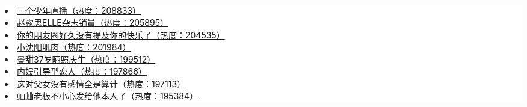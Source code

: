 <li>
<a href="https://s.weibo.com/weibo?q=%23%E4%B8%89%E4%B8%AA%E5%B0%91%E5%B9%B4%E7%9B%B4%E6%92%AD%23" target="weibo">
三个少年直播（热度：208833）
</a>
</li>

<li>
<a href="https://s.weibo.com/weibo?q=%23%E8%B5%B5%E9%9C%B2%E6%80%9DELLE%E6%9D%82%E5%BF%97%E9%94%80%E9%87%8F%23" target="weibo">
赵露思ELLE杂志销量（热度：205895）
</a>
</li>

<li>
<a href="https://s.weibo.com/weibo?q=%23%E4%BD%A0%E7%9A%84%E6%9C%8B%E5%8F%8B%E5%9C%88%E5%A5%BD%E4%B9%85%E6%B2%A1%E6%9C%89%E6%8F%90%E5%8F%8A%E4%BD%A0%E7%9A%84%E5%BF%AB%E4%B9%90%E4%BA%86%23" target="weibo">
你的朋友圈好久没有提及你的快乐了（热度：204535）
</a>
</li>

<li>
<a href="https://s.weibo.com/weibo?q=%23%E5%B0%8F%E6%B2%88%E9%98%B3%E8%82%8C%E8%82%89%23" target="weibo">
小沈阳肌肉（热度：201984）
</a>
</li>

<li>
<a href="https://s.weibo.com/weibo?q=%23%E6%99%AF%E7%94%9C37%E5%B2%81%E6%99%92%E7%85%A7%E5%BA%86%E7%94%9F%23" target="weibo">
景甜37岁晒照庆生（热度：199512）
</a>
</li>

<li>
<a href="https://s.weibo.com/weibo?q=%23%E5%86%85%E5%A8%B1%E5%BC%95%E5%AF%BC%E5%9E%8B%E6%81%8B%E4%BA%BA%23" target="weibo">
内娱引导型恋人（热度：197866）
</a>
</li>

<li>
<a href="https://s.weibo.com/weibo?q=%23%E8%BF%99%E5%AF%B9%E7%88%B6%E5%A5%B3%E6%B2%A1%E6%9C%89%E6%84%9F%E6%83%85%E5%85%A8%E6%98%AF%E7%AE%97%E8%AE%A1%23" target="weibo">
这对父女没有感情全是算计（热度：197113）
</a>
</li>

<li>
<a href="https://s.weibo.com/weibo?q=%23%E8%9B%90%E8%9B%90%E8%80%81%E6%9D%BF%E4%B8%8D%E5%B0%8F%E5%BF%83%E5%8F%91%E7%BB%99%E4%BB%96%E6%9C%AC%E4%BA%BA%E4%BA%86%23" target="weibo">
蛐蛐老板不小心发给他本人了（热度：195384）
</a>
</li>
